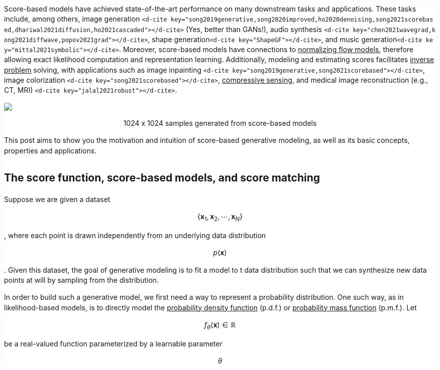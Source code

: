 Score-based models have achieved state-of-the-art performance on many downstream tasks and applications. These tasks include, among others, image generation `<d-cite key="song2019generative,song2020improved,ho2020denoising,song2021scorebased,dhariwal2021diffusion,ho2021cascaded"></d-cite>` (Yes, better than GANs!), audio synthesis `<d-cite key="chen2021wavegrad,kong2021diffwave,popov2021grad"></d-cite>`, shape generation`<d-cite key="ShapeGF"></d-cite>`, and music generation`<d-cite key="mittal2021symbolic"></d-cite>`. Moreover, score-based models have connections to [normalizing flow models](https://blog.evjang.com/2018/01/nf1.html), therefore allowing exact likelihood computation and representation learning. Additionally, modeling and estimating scores facilitates [inverse problem](https://en.wikipedia.org/wiki/Inverse_problem#:~:text=An%20inverse%20problem%20in%20science,measurements%20of%20its%20gravity%20field) solving, with applications such as image inpainting `<d-cite key="song2019generative,song2021scorebased"></d-cite>`, image colorization `<d-cite key="song2021scorebased"></d-cite>`, [compressive sensing](https://en.wikipedia.org/wiki/Compressed_sensing), and medical image reconstruction (e.g., CT, MRI) `<d-cite key="jalal2021robust"></d-cite>`.

<div class='l-body'>
<img class="img-fluid rounded z-depth-1" src="{{ site.baseurl }}/assets/img/score/ffhq_samples.jpg">
<figcaption style="text-align: center; margin-top: 10px; margin-bottom: 10px;"> 1024 x 1024 samples generated from score-based models <d-cite key="song2021scorebased"></d-cite> </figcaption>
</div>

This post aims to show you the motivation and intuition of score-based generative modeling, as well as its basic concepts, properties and applications.

## The score function, score-based models, and score matching

Suppose we are given a dataset 

$$
\{\mathbf{x}_1, \mathbf{x}_2, \cdots, \mathbf{x}_N\}
$$

, where each point is drawn independently from an underlying data distribution

$$
p(\mathbf{x})
$$

. Given this dataset, the goal of generative modeling is to fit a model to t data distribution such that we can synthesize new data points at will by sampling from the distribution.

In order to build such a generative model, we first need a way to represent a probability distribution. One such way, as in likelihood-based models, is to directly model the [probability density function](https://en.wikipedia.org/wiki/Probability_density_function) (p.d.f.) or [probability mass function](https://en.wikipedia.org/wiki/Probability_mass_function) (p.m.f.). Let 

$$
f_\theta(\mathbf{x}) \in \mathbb{R}
$$

 be a real-valued function parameterized by a learnable parameter 

$$
\theta
$$
